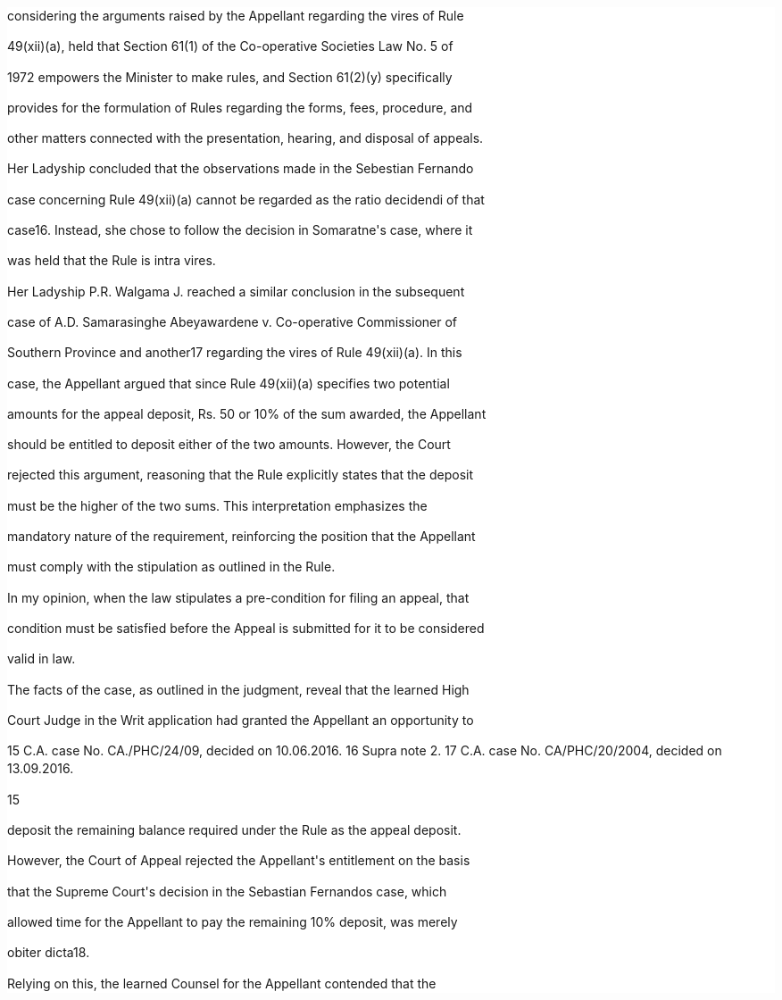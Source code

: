 considering the arguments raised by the Appellant regarding the vires of Rule

49(xii)(a), held that Section 61(1) of the Co-operative Societies Law No. 5 of

1972 empowers the Minister to make rules, and Section 61(2)(y) specifically

provides for the formulation of Rules regarding the forms, fees, procedure, and

other matters connected with the presentation, hearing, and disposal of appeals.

Her Ladyship concluded that the observations made in the Sebestian Fernando

case concerning Rule 49(xii)(a) cannot be regarded as the ratio decidendi of that

case16. Instead, she chose to follow the decision in Somaratne's case, where it

was held that the Rule is intra vires.

Her Ladyship P.R. Walgama J. reached a similar conclusion in the subsequent

case of A.D. Samarasinghe Abeyawardene v. Co-operative Commissioner of

Southern Province and another17 regarding the vires of Rule 49(xii)(a). In this

case, the Appellant argued that since Rule 49(xii)(a) specifies two potential

amounts for the appeal deposit, Rs. 50 or 10% of the sum awarded, the Appellant

should be entitled to deposit either of the two amounts. However, the Court

rejected this argument, reasoning that the Rule explicitly states that the deposit

must be the higher of the two sums. This interpretation emphasizes the

mandatory nature of the requirement, reinforcing the position that the Appellant

must comply with the stipulation as outlined in the Rule.

In my opinion, when the law stipulates a pre-condition for filing an appeal, that

condition must be satisfied before the Appeal is submitted for it to be considered

valid in law.

The facts of the case, as outlined in the judgment, reveal that the learned High

Court Judge in the Writ application had granted the Appellant an opportunity to

15 C.A. case No. CA./PHC/24/09, decided on 10.06.2016. 16 Supra note 2. 17 C.A. case No. CA/PHC/20/2004, decided on 13.09.2016.

15

deposit the remaining balance required under the Rule as the appeal deposit.

However, the Court of Appeal rejected the Appellant's entitlement on the basis

that the Supreme Court's decision in the Sebastian Fernandos case, which

allowed time for the Appellant to pay the remaining 10% deposit, was merely

obiter dicta18.

Relying on this, the learned Counsel for the Appellant contended that the
